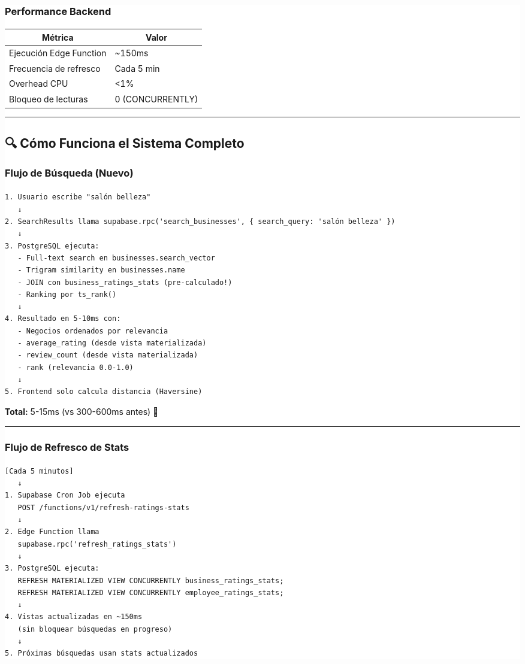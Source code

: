 ### Performance Backend

| Métrica | Valor |
|---------|-------|
| Ejecución Edge Function | ~150ms |
| Frecuencia de refresco | Cada 5 min |
| Overhead CPU | <1% |
| Bloqueo de lecturas | 0 (CONCURRENTLY) |

---

## 🔍 Cómo Funciona el Sistema Completo

### Flujo de Búsqueda (Nuevo)

```
1. Usuario escribe "salón belleza"
   ↓
2. SearchResults llama supabase.rpc('search_businesses', { search_query: 'salón belleza' })
   ↓
3. PostgreSQL ejecuta:
   - Full-text search en businesses.search_vector
   - Trigram similarity en businesses.name
   - JOIN con business_ratings_stats (pre-calculado!)
   - Ranking por ts_rank()
   ↓
4. Resultado en 5-10ms con:
   - Negocios ordenados por relevancia
   - average_rating (desde vista materializada)
   - review_count (desde vista materializada)
   - rank (relevancia 0.0-1.0)
   ↓
5. Frontend solo calcula distancia (Haversine)
```

**Total:** 5-15ms (vs 300-600ms antes) 🚀

---

### Flujo de Refresco de Stats

```
[Cada 5 minutos]
   ↓
1. Supabase Cron Job ejecuta
   POST /functions/v1/refresh-ratings-stats
   ↓
2. Edge Function llama
   supabase.rpc('refresh_ratings_stats')
   ↓
3. PostgreSQL ejecuta:
   REFRESH MATERIALIZED VIEW CONCURRENTLY business_ratings_stats;
   REFRESH MATERIALIZED VIEW CONCURRENTLY employee_ratings_stats;
   ↓
4. Vistas actualizadas en ~150ms
   (sin bloquear búsquedas en progreso)
   ↓
5. Próximas búsquedas usan stats actualizados
```
